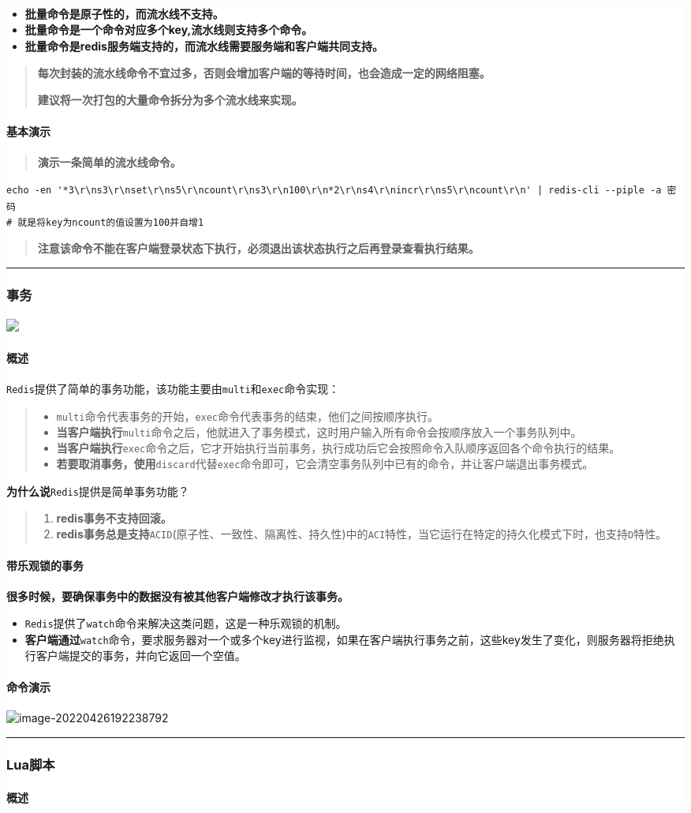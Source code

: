 * **批量命令是原子性的，而流水线不支持。**
* **批量命令是一个命令对应多个key,流水线则支持多个命令。**
* **批量命令是redis服务端支持的，而流水线需要服务端和客户端共同支持。**

> **每次封装的流水线命令不宜过多，否则会增加客户端的等待时间，也会造成一定的网络阻塞。**
>
> **建议将一次打包的大量命令拆分为多个流水线来实现。**

#### 基本演示

> **演示一条简单的流水线命令。**

```
echo -en '*3\r\ns3\r\nset\r\ns5\r\ncount\r\ns3\r\n100\r\n*2\r\ns4\r\nincr\r\ns5\r\ncount\r\n' | redis-cli --piple -a 密码
# 就是将key为ncount的值设置为100并自增1
```

> **注意该命令不能在客户端登录状态下执行，必须退出该状态执行之后再登录查看执行结果。**

---

### 事务

![](https://images.waer.ltd/img/%E4%BA%8B%E5%8A%A1.png)

#### 概述

`Redis`提供了简单的事务功能，该功能主要由`multi`和`exec`命令实现：

> * `multi`命令代表事务的开始，`exec`命令代表事务的结束，他们之间按顺序执行。
> * **当客户端执行**`multi`命令之后，他就进入了事务模式，这时用户输入所有命令会按顺序放入一个事务队列中。
> * **当客户端执行**`exec`命令之后，它才开始执行当前事务，执行成功后它会按照命令入队顺序返回各个命令执行的结果。
> * **若要取消事务，使用**`discard`代替`exec`命令即可，它会清空事务队列中已有的命令，并让客户端退出事务模式。

**为什么说**`Redis`提供是简单事务功能？

> 1. **redis事务不支持回滚。**
> 2. **redis事务总是支持**`ACID`(原子性、一致性、隔离性、持久性)中的`ACI`特性，当它运行在特定的持久化模式下时，也支持`D`特性。

#### 带乐观锁的事务

**很多时候，要确保事务中的数据没有被其他客户端修改才执行该事务。**

* `Redis`提供了`watch`命令来解决这类问题，这是一种乐观锁的机制。
* **客户端通过**`watch`命令，要求服务器对一个或多个key进行监视，如果在客户端执行事务之前，这些key发生了变化，则服务器将拒绝执行客户端提交的事务，并向它返回一个空值。

#### 命令演示

![image-20220426192238792](https://b3logfile.com/file/2022/08/solo-fetchupload-3243124093778569358-85ba9d91.png)

---

### Lua脚本

#### 概述
